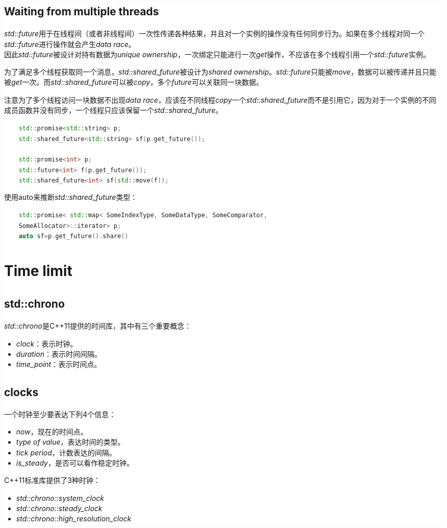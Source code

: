 ## Waiting from multiple threads

*std::future*用于在线程间（或者非线程间）一次性传递各种结果，并且对一个实例的操作没有任何同步行为。如果在多个线程对同一个*std::future*进行操作就会产生*data race*。  
因此*std::future*被设计对持有数据为*unique ownership*，一次绑定只能进行一次*get*操作，不应该在多个线程引用一个*std::future*实例。  

为了满足多个线程获取同一个消息，*std::shared_future*被设计为*shared ownership*。*std::future*只能被*move*，数据可以被传递并且只能被*get*一次。而*std::shared_future*可以被*copy*，多个*future*可以关联同一块数据。

注意为了多个线程访问一块数据不出现*data race*，应该在不同线程*copy*一个*std::shared_future*而不是引用它，因为对于一个实例的不同成员函数并没有同步，一个线程只应该保留一个*std::shared_future*。

```c++
    std::promise<std::string> p;
    std::shared_future<std::string> sf(p.get_future());

    std::promise<int> p;
    std::future<int> f(p.get_future());
    std::shared_future<int> sf(std::move(f));
```

使用auto来推断*std::shared_future*类型：

```c++
    std::promise< std::map< SomeIndexType, SomeDataType, SomeComparator,
    SomeAllocator>::iterator> p;
    auto sf=p.get_future().share()
```

# Time limit

## std::chrono

*std::chrono*是C++11提供的时间库，其中有三个重要概念：

- *clock*：表示时钟。 
- *duration*：表示时间间隔。
- *time_point*：表示时间点。

## clocks

一个时钟至少要表达下列4个信息：

- *now*，现在的时间点。
- *type of value*，表达时间的类型。
- *tick period*，计数表达的间隔。
- *is_steady*，是否可以看作稳定时钟。

C++11标准库提供了3种时钟：

- *std::chrono::system_clock*
- *std::chrono::steady_clock*
- *std::chrono::high_resolution_clock*
